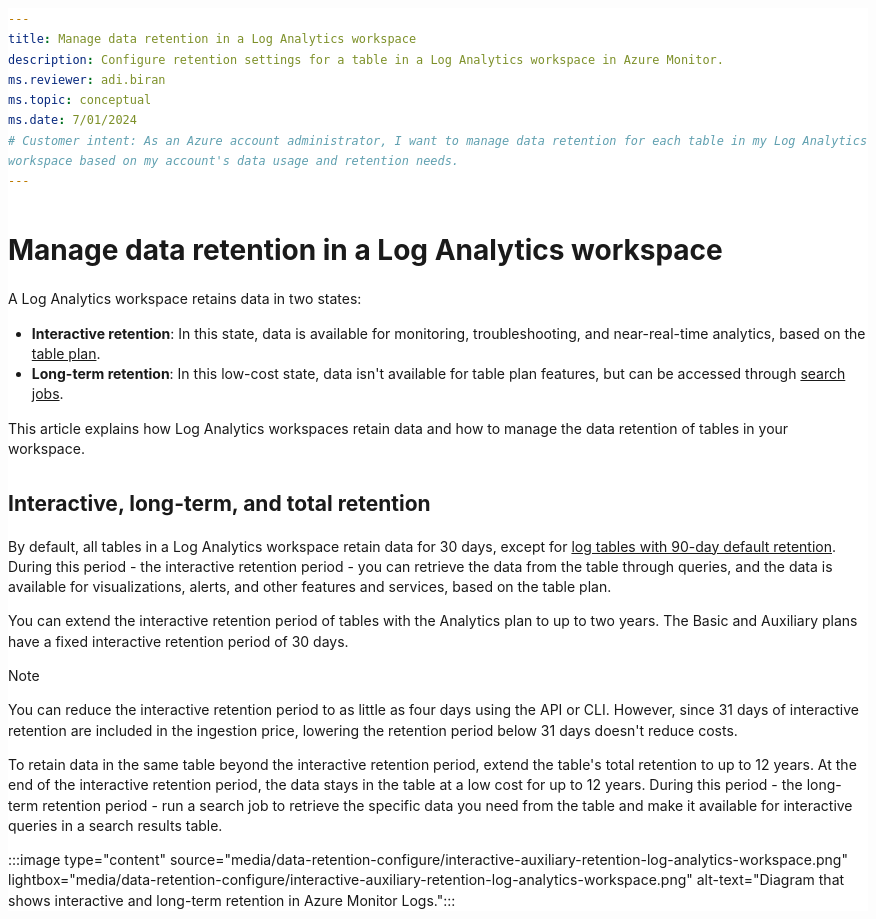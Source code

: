```yaml
---
title: Manage data retention in a Log Analytics workspace
description: Configure retention settings for a table in a Log Analytics workspace in Azure Monitor.
ms.reviewer: adi.biran
ms.topic: conceptual
ms.date: 7/01/2024
# Customer intent: As an Azure account administrator, I want to manage data retention for each table in my Log Analytics workspace based on my account's data usage and retention needs.
---
```


# Manage data retention in a Log Analytics workspace

A Log Analytics workspace retains data in two states: 

* **Interactive retention**: In this state, data is available for monitoring, troubleshooting, and near-real-time analytics, based on the [table plan](../logs/logs-table-plans.md).
* **Long-term retention**: In this low-cost state, data isn't available for table plan features, but can be accessed through [search jobs](../logs/search-jobs.md). 

This article explains how Log Analytics workspaces retain data and how to manage the data retention of tables in your workspace.

## Interactive, long-term, and total retention

By default, all tables in a Log Analytics workspace retain data for 30 days, except for [log tables with 90-day default retention](#log-tables-with-90-day-default-retention). During this period - the interactive retention period - you can retrieve the data from the table through queries, and the data is available for visualizations, alerts, and other features and services, based on the table plan. 

You can extend the interactive retention period of tables with the Analytics plan to up to two years. The Basic and Auxiliary plans have a fixed interactive retention period of 30 days. 

> [!NOTE]
> You can reduce the interactive retention period to as little as four days using the API or CLI. However, since 31 days of interactive retention are included in the ingestion price, lowering the retention period below 31 days doesn't reduce costs.


To retain data in the same table beyond the interactive retention period, extend the table's total retention to up to 12 years. At the end of the interactive retention period, the data stays in the table at a low cost for up to 12 years. During this period - the long-term retention period - run a search job to retrieve the specific data you need from the table and make it available for interactive queries in a search results table.

:::image type="content" source="media/data-retention-configure/interactive-auxiliary-retention-log-analytics-workspace.png" lightbox="media/data-retention-configure/interactive-auxiliary-retention-log-analytics-workspace.png" alt-text="Diagram that shows interactive and long-term retention in Azure Monitor Logs.":::

